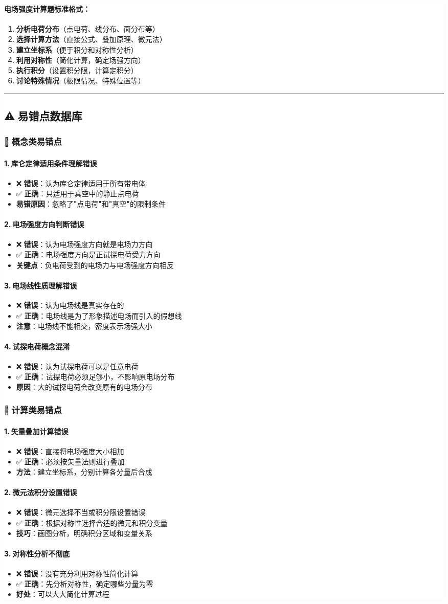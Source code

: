 #### **电场强度计算题标准格式**：
1. **分析电荷分布**（点电荷、线分布、面分布等）
2. **选择计算方法**（直接公式、叠加原理、微元法）
3. **建立坐标系**（便于积分和对称性分析）
4. **利用对称性**（简化计算，确定场强方向）
5. **执行积分**（设置积分限，计算定积分）
6. **讨论特殊情况**（极限情况、特殊位置等）

---

## ⚠️ 易错点数据库

### 🚨 概念类易错点

#### 1. **库仑定律适用条件理解错误**
- ❌ **错误**：认为库仑定律适用于所有带电体
- ✅ **正确**：只适用于真空中的静止点电荷
- **易错原因**：忽略了"点电荷"和"真空"的限制条件

#### 2. **电场强度方向判断错误**
- ❌ **错误**：认为电场强度方向就是电场力方向
- ✅ **正确**：电场强度方向是正试探电荷受力方向
- **关键点**：负电荷受到的电场力与电场强度方向相反

#### 3. **电场线性质理解错误**
- ❌ **错误**：认为电场线是真实存在的
- ✅ **正确**：电场线是为了形象描述电场而引入的假想线
- **注意**：电场线不能相交，密度表示场强大小

#### 4. **试探电荷概念混淆**
- ❌ **错误**：认为试探电荷可以是任意电荷
- ✅ **正确**：试探电荷必须足够小，不影响原电场分布
- **原因**：大的试探电荷会改变原有的电场分布

### 🚨 计算类易错点

#### 1. **矢量叠加计算错误**
- ❌ **错误**：直接将电场强度大小相加
- ✅ **正确**：必须按矢量法则进行叠加
- **方法**：建立坐标系，分别计算各分量后合成

#### 2. **微元法积分设置错误**
- ❌ **错误**：微元选择不当或积分限设置错误
- ✅ **正确**：根据对称性选择合适的微元和积分变量
- **技巧**：画图分析，明确积分区域和变量关系

#### 3. **对称性分析不彻底**
- ❌ **错误**：没有充分利用对称性简化计算
- ✅ **正确**：先分析对称性，确定哪些分量为零
- **好处**：可以大大简化计算过程
